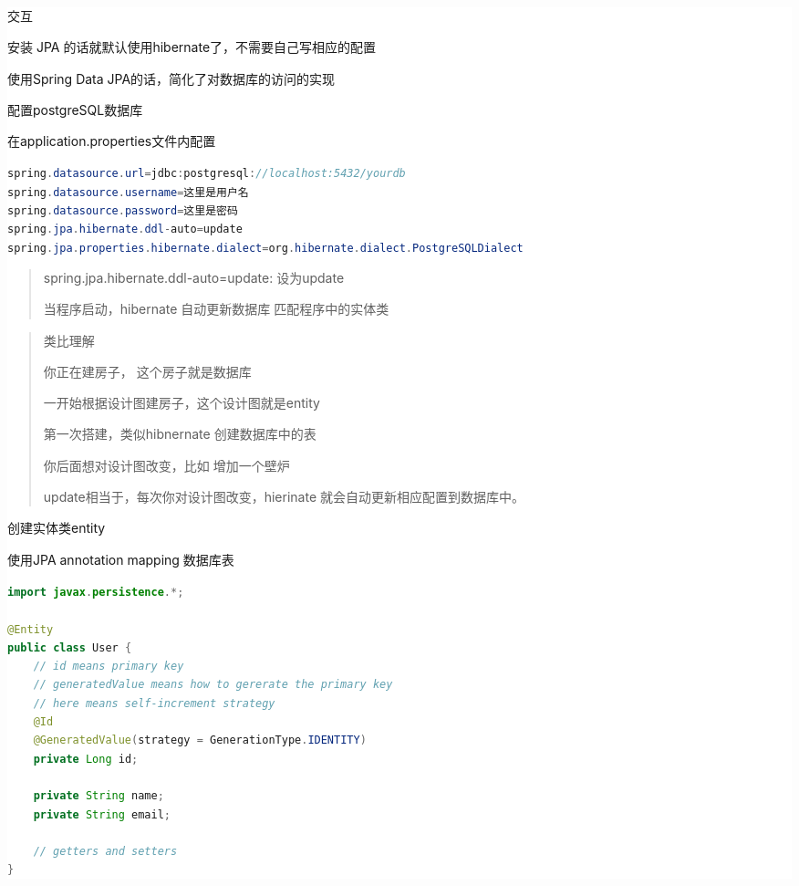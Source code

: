 
交互

安装 JPA 的话就默认使用hibernate了，不需要自己写相应的配置

使用Spring Data JPA的话，简化了对数据库的访问的实现



配置postgreSQL数据库

在application.properties文件内配置

```java
spring.datasource.url=jdbc:postgresql://localhost:5432/yourdb
spring.datasource.username=这里是用户名
spring.datasource.password=这里是密码
spring.jpa.hibernate.ddl-auto=update
spring.jpa.properties.hibernate.dialect=org.hibernate.dialect.PostgreSQLDialect

```

> spring.jpa.hibernate.ddl-auto=update: 设为update
>
> 当程序启动，hibernate 自动更新数据库 匹配程序中的实体类

> 类比理解
>
> 你正在建房子， 这个房子就是数据库
>
> 一开始根据设计图建房子，这个设计图就是entity
>
> 第一次搭建，类似hibnernate 创建数据库中的表
>
> 你后面想对设计图改变，比如 增加一个壁炉
>
> update相当于，每次你对设计图改变，hierinate 就会自动更新相应配置到数据库中。



创建实体类entity 

使用JPA annotation mapping 数据库表

```java
import javax.persistence.*;

@Entity
public class User {
    // id means primary key
    // generatedValue means how to gererate the primary key
    // here means self-increment strategy
    @Id
    @GeneratedValue(strategy = GenerationType.IDENTITY)
    private Long id;
    
    private String name;
    private String email;
    
    // getters and setters
}

```
